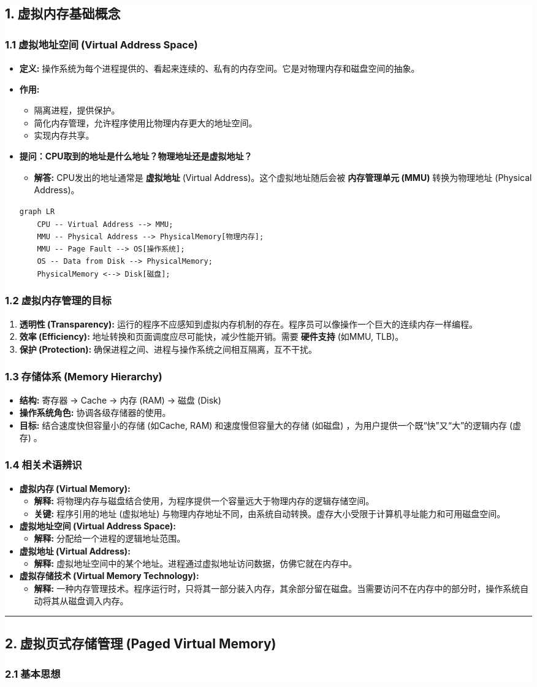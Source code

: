 ## 1. 虚拟内存基础概念

### 1.1 虚拟地址空间 (Virtual Address Space)

*   **定义:** 操作系统为每个进程提供的、看起来连续的、私有的内存空间。它是对物理内存和磁盘空间的抽象。
*   **作用:**
    *   隔离进程，提供保护。
    *   简化内存管理，允许程序使用比物理内存更大的地址空间。
    *   实现内存共享。
*   **提问：CPU取到的地址是什么地址？物理地址还是虚拟地址？**
    *   **解答:** CPU发出的地址通常是 **虚拟地址** (Virtual Address)。这个虚拟地址随后会被 **内存管理单元 (MMU)** 转换为物理地址 (Physical Address)。

    ```mermaid
    graph LR
        CPU -- Virtual Address --> MMU;
        MMU -- Physical Address --> PhysicalMemory[物理内存];
        MMU -- Page Fault --> OS[操作系统];
        OS -- Data from Disk --> PhysicalMemory;
        PhysicalMemory <--> Disk[磁盘];
    ```

### 1.2 虚拟内存管理的目标

1.  **透明性 (Transparency):** 运行的程序不应感知到虚拟内存机制的存在。程序员可以像操作一个巨大的连续内存一样编程。
2.  **效率 (Efficiency):** 地址转换和页面调度应尽可能快，减少性能开销。需要 **硬件支持** (如MMU, TLB)。
3.  **保护 (Protection):** 确保进程之间、进程与操作系统之间相互隔离，互不干扰。

### 1.3 存储体系 (Memory Hierarchy)

*   **结构:** 寄存器 -> Cache -> 内存 (RAM) -> 磁盘 (Disk)
*   **操作系统角色:** 协调各级存储器的使用。
*   **目标:** 结合速度快但容量小的存储 (如Cache, RAM) 和速度慢但容量大的存储 (如磁盘) ，为用户提供一个既“快”又“大”的逻辑内存 (虚存) 。

### 1.4 相关术语辨识

*   **虚拟内存 (Virtual Memory):**
    *   **解释:** 将物理内存与磁盘结合使用，为程序提供一个容量远大于物理内存的逻辑存储空间。
    *   **关键:** 程序引用的地址 (虚拟地址) 与物理内存地址不同，由系统自动转换。虚存大小受限于计算机寻址能力和可用磁盘空间。
*   **虚拟地址空间 (Virtual Address Space):**
    *   **解释:** 分配给一个进程的逻辑地址范围。
*   **虚拟地址 (Virtual Address):**
    *   **解释:** 虚拟地址空间中的某个地址。进程通过虚拟地址访问数据，仿佛它就在内存中。
*   **虚拟存储技术 (Virtual Memory Technology):**
    *   **解释:** 一种内存管理技术。程序运行时，只将其一部分装入内存，其余部分留在磁盘。当需要访问不在内存中的部分时，操作系统自动将其从磁盘调入内存。

---

## 2. 虚拟页式存储管理 (Paged Virtual Memory)

### 2.1 基本思想
